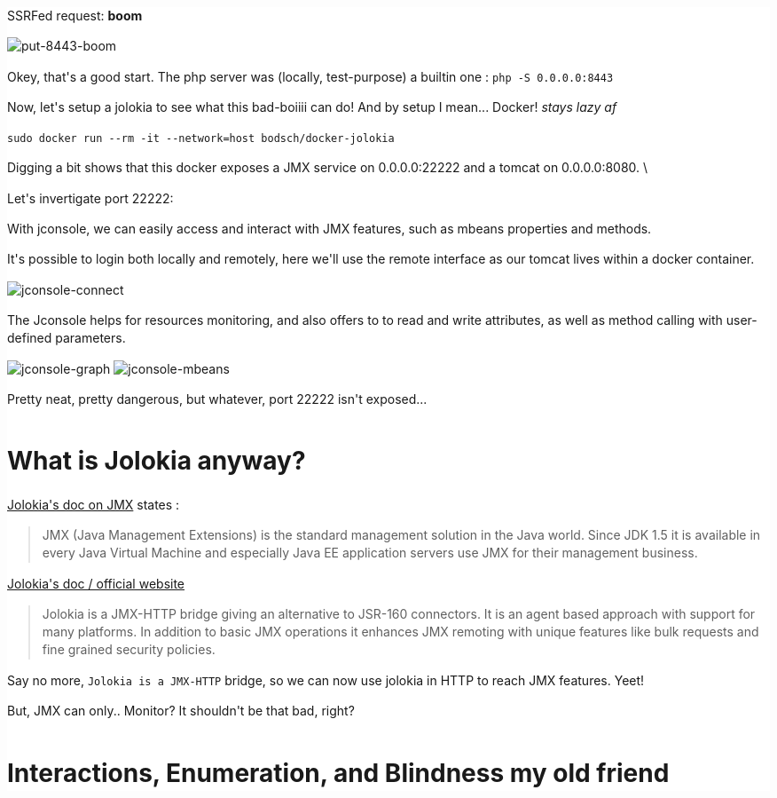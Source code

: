 SSRFed request: **boom**

<img class="img_full" src="/hacking/ssrf_to_rce_with_jolokia_and_mbeans/put-8443-boom.png" alt="put-8443-boom">


Okey, that's a good start. The php server was (locally, test-purpose) a builtin one : `php -S 0.0.0.0:8443`

Now, let's setup a jolokia to see what this bad-boiiii can do! And by setup I mean... Docker! *stays lazy af*

`sudo docker run --rm -it --network=host bodsch/docker-jolokia`

Digging a bit shows that this docker exposes a JMX service on 0.0.0.0:22222 and a tomcat on 0.0.0.0:8080. \

Let's invertigate port 22222: 

With jconsole, we can easily access and interact with JMX features, such as mbeans properties and methods. 

It's possible to login both locally and remotely, here we'll use the remote interface as our tomcat lives within a docker container. 

<img class="img_med" src="/hacking/ssrf_to_rce_with_jolokia_and_mbeans/jconsole-connect.png" alt="jconsole-connect">

The Jconsole helps for resources monitoring, and also offers to to read and write attributes, as well as method calling with user-defined parameters. 

<img class="img_full" src="/hacking/ssrf_to_rce_with_jolokia_and_mbeans/jconsole-graph.png" alt="jconsole-graph">

<img class="img_full" src="/hacking/ssrf_to_rce_with_jolokia_and_mbeans/jconsole-mbeans.png" alt="jconsole-mbeans">
 
Pretty neat, pretty dangerous, but whatever, port 22222 isn't exposed...

# What is Jolokia anyway?

[Jolokia's doc on JMX](https://jolokia.org/reference/html/introduction.html) states : 

> JMX (Java Management Extensions) is the standard management solution in the Java world. Since JDK 1.5 it is available in every Java Virtual Machine and especially Java EE application servers use JMX for their management business.


[Jolokia's doc / official website](https://jolokia.org/)

> Jolokia is a JMX-HTTP bridge giving an alternative to JSR-160 connectors. It is an agent based approach with support for many platforms. In addition to basic JMX operations it enhances JMX remoting with unique features like bulk requests and fine grained security policies.

Say no more, `Jolokia is a JMX-HTTP` bridge, so we can now use jolokia in HTTP to reach JMX features. Yeet!

But, JMX can only.. Monitor? It shouldn't be that bad, right?


# Interactions, Enumeration, and Blindness my old friend
